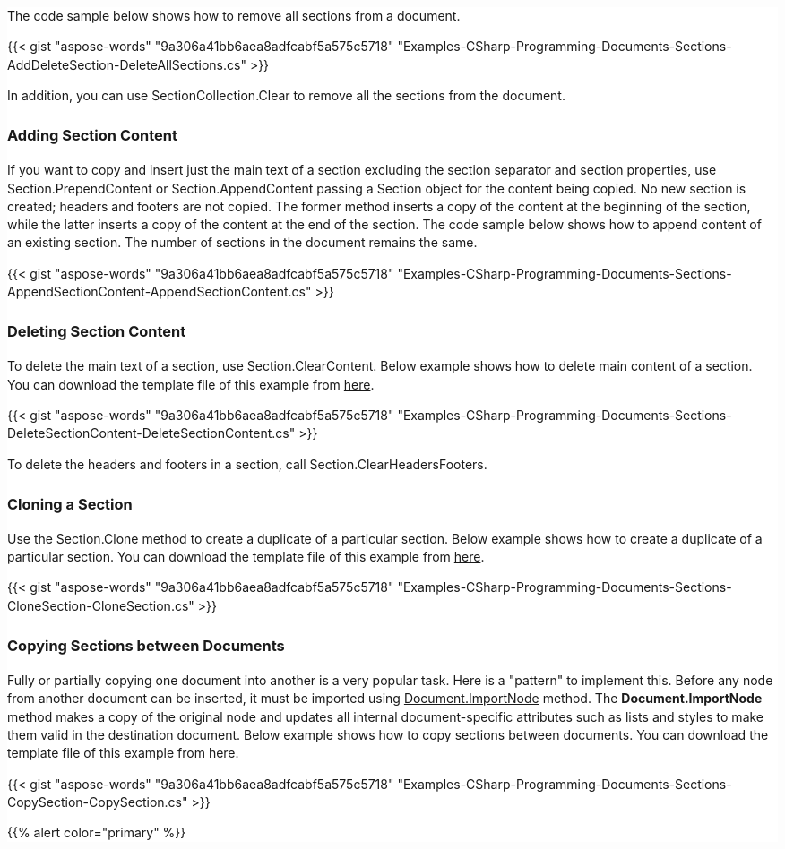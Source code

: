 The code sample below shows how to remove all sections from a document.

{{< gist "aspose-words" "9a306a41bb6aea8adfcabf5a575c5718" "Examples-CSharp-Programming-Documents-Sections-AddDeleteSection-DeleteAllSections.cs" >}}

In addition, you can use SectionCollection.Clear to remove all the sections from the document.

### Adding Section Content

If you want to copy and insert just the main text of a section excluding the section separator and section properties, use Section.PrependContent or Section.AppendContent passing a Section object for the content being copied. No new section is created; headers and footers are not copied. The former method inserts a copy of the content at the beginning of the section, while the latter inserts a copy of the content at the end of the section. The code sample below shows how to append content of an existing section. The number of sections in the document remains the same.

{{< gist "aspose-words" "9a306a41bb6aea8adfcabf5a575c5718" "Examples-CSharp-Programming-Documents-Sections-AppendSectionContent-AppendSectionContent.cs" >}}

### Deleting Section Content

To delete the main text of a section, use Section.ClearContent. Below example shows how to delete main content of a section. You can download the template file of this example from [here](https://github.com/aspose-words/Aspose.Words-for-.NET/blob/master/Examples/Data/Document.docx).

{{< gist "aspose-words" "9a306a41bb6aea8adfcabf5a575c5718" "Examples-CSharp-Programming-Documents-Sections-DeleteSectionContent-DeleteSectionContent.cs" >}}

To delete the headers and footers in a section, call Section.ClearHeadersFooters.

### Cloning a Section

Use the Section.Clone method to create a duplicate of a particular section. Below example shows how to create a duplicate of a particular section. You can download the template file of this example from [here](https://github.com/aspose-words/Aspose.Words-for-.NET/blob/master/Examples/Data/Document.docx).

{{< gist "aspose-words" "9a306a41bb6aea8adfcabf5a575c5718" "Examples-CSharp-Programming-Documents-Sections-CloneSection-CloneSection.cs" >}}

### Copying Sections between Documents

Fully or partially copying one document into another is a very popular task. Here is a "pattern" to implement this. Before any node from another document can be inserted, it must be imported using [Document.ImportNode](http://www.aspose.com/api/net/words/aspose.words/documentbase/methods/importnode) method. The **Document.ImportNode** method makes a copy of the original node and updates all internal document-specific attributes such as lists and styles to make them valid in the destination document. Below example shows how to copy sections between documents. You can download the template file of this example from [here](https://github.com/aspose-words/Aspose.Words-for-.NET/blob/master/Examples/Data/Document.docx).

{{< gist "aspose-words" "9a306a41bb6aea8adfcabf5a575c5718" "Examples-CSharp-Programming-Documents-Sections-CopySection-CopySection.cs" >}}

{{% alert color="primary" %}} 
